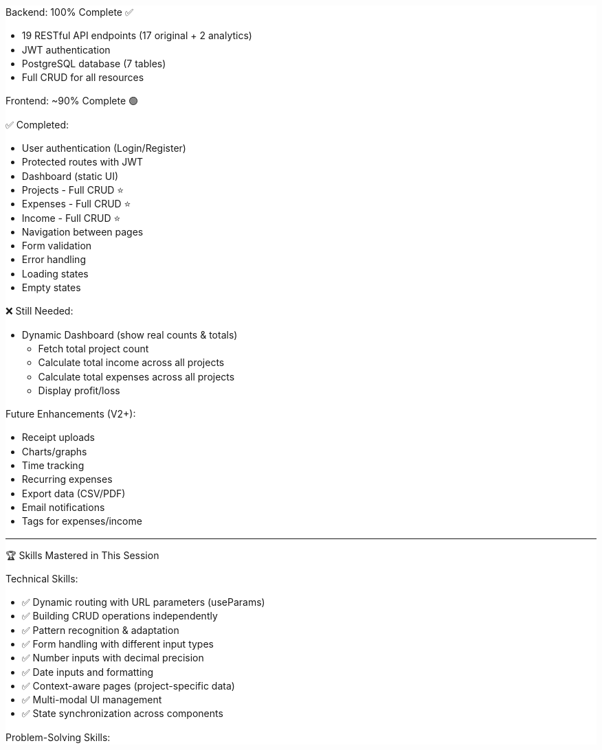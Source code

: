   Backend: 100% Complete ✅

  - 19 RESTful API endpoints (17 original + 2 analytics)
  - JWT authentication
  - PostgreSQL database (7 tables)
  - Full CRUD for all resources

  Frontend: ~90% Complete 🟢

  ✅ Completed:
  - User authentication (Login/Register)
  - Protected routes with JWT
  - Dashboard (static UI)
  - Projects - Full CRUD ⭐
  - Expenses - Full CRUD ⭐
  - Income - Full CRUD ⭐
  - Navigation between pages
  - Form validation
  - Error handling
  - Loading states
  - Empty states

  ❌ Still Needed:
  - Dynamic Dashboard (show real counts & totals)
    - Fetch total project count
    - Calculate total income across all projects
    - Calculate total expenses across all projects
    - Display profit/loss

  Future Enhancements (V2+):
  - Receipt uploads
  - Charts/graphs
  - Time tracking
  - Recurring expenses
  - Export data (CSV/PDF)
  - Email notifications
  - Tags for expenses/income

  ---
  🏆 Skills Mastered in This Session

  Technical Skills:

  - ✅ Dynamic routing with URL parameters (useParams)
  - ✅ Building CRUD operations independently
  - ✅ Pattern recognition & adaptation
  - ✅ Form handling with different input types
  - ✅ Number inputs with decimal precision
  - ✅ Date inputs and formatting
  - ✅ Context-aware pages (project-specific data)
  - ✅ Multi-modal UI management
  - ✅ State synchronization across components

  Problem-Solving Skills:
